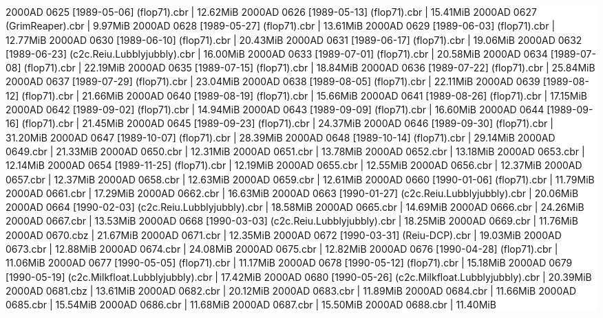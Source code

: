 2000AD 0625 \[1989-05-06\] (flop71).cbr | 12.62MiB
2000AD 0626 \[1989-05-13\] (flop71).cbr | 15.41MiB
2000AD 0627 (GrimReaper).cbr | 9.97MiB
2000AD 0628 \[1989-05-27\] (flop71).cbr | 13.61MiB
2000AD 0629 \[1989-06-03\] (flop71).cbr | 12.77MiB
2000AD 0630 \[1989-06-10\] (flop71).cbr | 20.43MiB
2000AD 0631 \[1989-06-17\] (flop71).cbr | 19.06MiB
2000AD 0632 \[1989-06-23\] (c2c.Reiu.Lubblyjubbly).cbr | 16.00MiB
2000AD 0633 \[1989-07-01\] (flop71).cbr | 20.58MiB
2000AD 0634 \[1989-07-08\] (flop71).cbr | 22.19MiB
2000AD 0635 \[1989-07-15\] (flop71).cbr | 18.84MiB
2000AD 0636 \[1989-07-22\] (flop71).cbr | 25.84MiB
2000AD 0637 \[1989-07-29\] (flop71).cbr | 23.04MiB
2000AD 0638 \[1989-08-05\] (flop71).cbr | 22.11MiB
2000AD 0639 \[1989-08-12\] (flop71).cbr | 21.66MiB
2000AD 0640 \[1989-08-19\] (flop71).cbr | 15.66MiB
2000AD 0641 \[1989-08-26\] (flop71).cbr | 17.15MiB
2000AD 0642 \[1989-09-02\] (flop71).cbr | 14.94MiB
2000AD 0643 \[1989-09-09\] (flop71).cbr | 16.60MiB
2000AD 0644 \[1989-09-16\] (flop71).cbr | 21.45MiB
2000AD 0645 \[1989-09-23\] (flop71).cbr | 24.37MiB
2000AD 0646 \[1989-09-30\] (flop71).cbr | 31.20MiB
2000AD 0647 \[1989-10-07\] (flop71).cbr | 28.39MiB
2000AD 0648 \[1989-10-14\] (flop71).cbr | 29.14MiB
2000AD 0649.cbr | 21.33MiB
2000AD 0650.cbr | 12.31MiB
2000AD 0651.cbr | 13.78MiB
2000AD 0652.cbr | 13.18MiB
2000AD 0653.cbr | 12.14MiB
2000AD 0654 \[1989-11-25\] (flop71).cbr | 12.19MiB
2000AD 0655.cbr | 12.55MiB
2000AD 0656.cbr | 12.37MiB
2000AD 0657.cbr | 12.37MiB
2000AD 0658.cbr | 12.63MiB
2000AD 0659.cbr | 12.61MiB
2000AD 0660 \[1990-01-06\] (flop71).cbr | 11.79MiB
2000AD 0661.cbr | 17.29MiB
2000AD 0662.cbr | 16.63MiB
2000AD 0663 \[1990-01-27\] (c2c.Reiu.Lubblyjubbly).cbr | 20.06MiB
2000AD 0664 \[1990-02-03\] (c2c.Reiu.Lubblyjubbly).cbr | 18.58MiB
2000AD 0665.cbr | 14.69MiB
2000AD 0666.cbr | 24.26MiB
2000AD 0667.cbr | 13.53MiB
2000AD 0668 \[1990-03-03\] (c2c.Reiu.Lubblyjubbly).cbr | 18.25MiB
2000AD 0669.cbr | 11.76MiB
2000AD 0670.cbz | 21.67MiB
2000AD 0671.cbr | 12.35MiB
2000AD 0672 \[1990-03-31\] (Reiu-DCP).cbr | 19.03MiB
2000AD 0673.cbr | 12.88MiB
2000AD 0674.cbr | 24.08MiB
2000AD 0675.cbr | 12.82MiB
2000AD 0676 \[1990-04-28\] (flop71).cbr | 11.06MiB
2000AD 0677 \[1990-05-05\] (flop71).cbr | 11.17MiB
2000AD 0678 \[1990-05-12\] (flop71).cbr | 15.18MiB
2000AD 0679 \[1990-05-19\] (c2c.Milkfloat.Lubblyjubbly).cbr | 17.42MiB
2000AD 0680 \[1990-05-26\] (c2c.Milkfloat.Lubblyjubbly).cbr | 20.39MiB
2000AD 0681.cbz | 13.61MiB
2000AD 0682.cbr | 20.12MiB
2000AD 0683.cbr | 11.89MiB
2000AD 0684.cbr | 11.66MiB
2000AD 0685.cbr | 15.54MiB
2000AD 0686.cbr | 11.68MiB
2000AD 0687.cbr | 15.50MiB
2000AD 0688.cbr | 11.40MiB